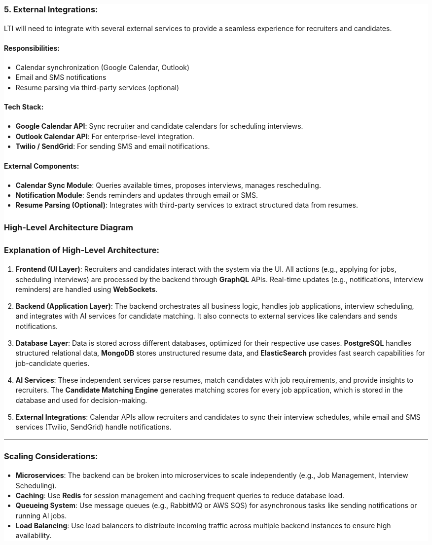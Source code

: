 ### **5. External Integrations**:

LTI will need to integrate with several external services to provide a seamless experience for recruiters and candidates.

#### **Responsibilities**:

- Calendar synchronization (Google Calendar, Outlook)
- Email and SMS notifications
- Resume parsing via third-party services (optional)

#### **Tech Stack**:

- **Google Calendar API**: Sync recruiter and candidate calendars for scheduling interviews.
- **Outlook Calendar API**: For enterprise-level integration.
- **Twilio / SendGrid**: For sending SMS and email notifications.

#### **External Components**:

- **Calendar Sync Module**: Queries available times, proposes interviews, manages rescheduling.
- **Notification Module**: Sends reminders and updates through email or SMS.
- **Resume Parsing (Optional)**: Integrates with third-party services to extract structured data from resumes.

### **High-Level Architecture Diagram**

### **Explanation of High-Level Architecture**:

1. **Frontend (UI Layer)**: Recruiters and candidates interact with the system via the UI. All actions (e.g., applying for jobs, scheduling interviews) are processed by the backend through **GraphQL** APIs. Real-time updates (e.g., notifications, interview reminders) are handled using **WebSockets**.

2. **Backend (Application Layer)**: The backend orchestrates all business logic, handles job applications, interview scheduling, and integrates with AI services for candidate matching. It also connects to external services like calendars and sends notifications.

3. **Database Layer**: Data is stored across different databases, optimized for their respective use cases. **PostgreSQL** handles structured relational data, **MongoDB** stores unstructured resume data, and **ElasticSearch** provides fast search capabilities for job-candidate queries.

4. **AI Services**: These independent services parse resumes, match candidates with job requirements, and provide insights to recruiters. The **Candidate Matching Engine** generates matching scores for every job application, which is stored in the database and used for decision-making.

5. **External Integrations**: Calendar APIs allow recruiters and candidates to sync their interview schedules, while email and SMS services (Twilio, SendGrid) handle notifications.

---

### **Scaling Considerations**:

- **Microservices**: The backend can be broken into microservices to scale independently (e.g., Job Management, Interview Scheduling).
- **Caching**: Use **Redis** for session management and caching frequent queries to reduce database load.
- **Queueing System**: Use message queues (e.g., RabbitMQ or AWS SQS) for asynchronous tasks like sending notifications or running AI jobs.
- **Load Balancing**: Use load balancers to distribute incoming traffic across multiple backend instances to ensure high availability.
